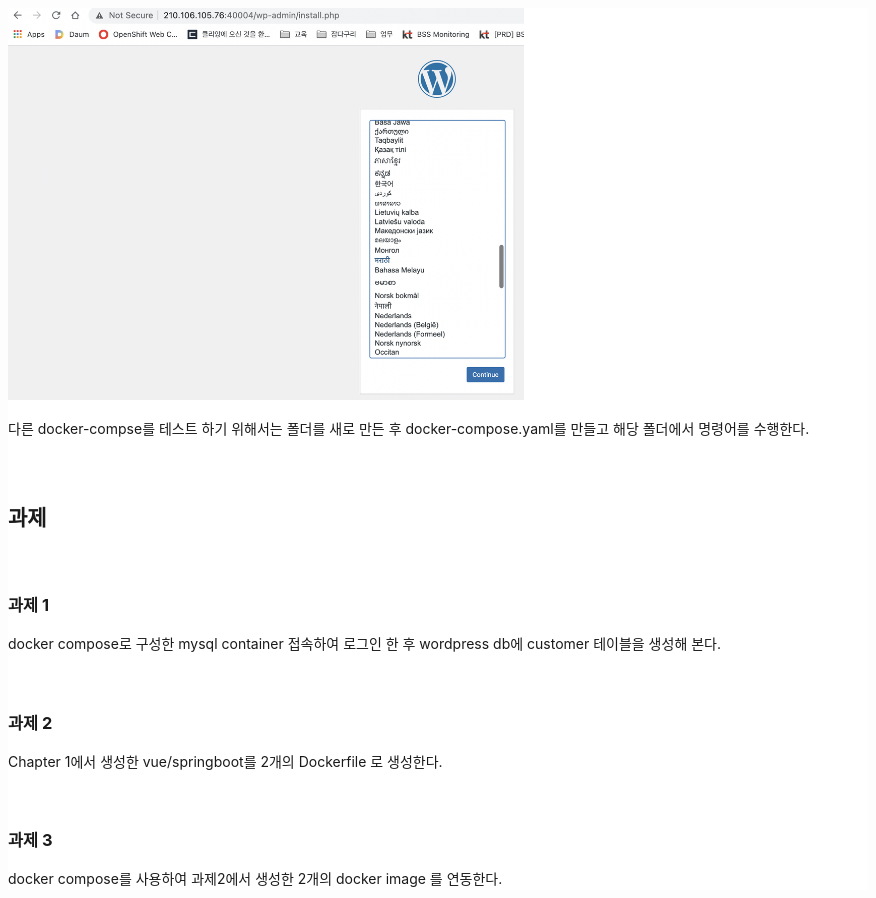 <img src="./assets/docker_compose_web.png" style="width: 60%; height: auto;">  

다른 docker-compse를 테스트 하기 위해서는 폴더를 새로 만든 후 docker-compose.yaml를 만들고 해당 폴더에서 명령어를 수행한다.

<br/>

## 과제

<br/>

### 과제 1


 docker compose로 구성한 mysql container  접속하여 로그인 한 후 wordpress db에 customer 테이블을 생성해 본다.  

<br/>

### 과제 2

Chapter 1에서 생성한 vue/springboot를 2개의 Dockerfile 로 생성한다.  


<br/>

### 과제 3

docker compose를 사용하여 과제2에서 생성한 2개의 docker image 를 연동한다.  